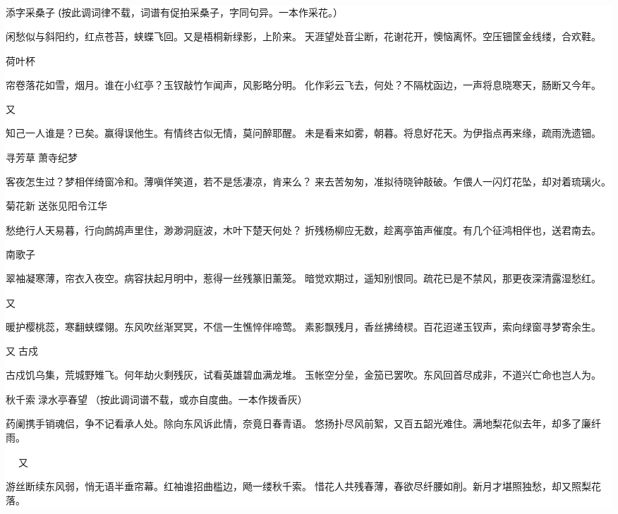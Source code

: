 添字采桑子
(按此调词律不载，词谱有促拍采桑子，字同句异。一本作采花。）
 
闲愁似与斜阳约，红点苍苔，蛱蝶飞回。又是梧桐新绿影，上阶来。
天涯望处音尘断，花谢花开，懊恼离怀。空压钿筐金线缕，合欢鞋。
 
 
荷叶杯
 
帘卷落花如雪，烟月。谁在小红亭？玉钗敲竹乍闻声，风影略分明。
化作彩云飞去，何处？不隔枕函边，一声将息晓寒天，肠断又今年。
 
 
又
 
知己一人谁是？已矣。赢得误他生。有情终古似无情，莫问醉耶醒。
未是看来如雾，朝暮。将息好花天。为伊指点再来缘，疏雨洗遗钿。
 
 
寻芳草
萧寺纪梦
 
客夜怎生过？梦相伴绮窗冷和。薄嗔佯笑道，若不是恁凄凉，肯来么？
来去苦匆匆，准拟待晓钟敲破。乍偎人一闪灯花坠，却对着琉璃火。
 
 
菊花新
送张见阳令江华
 
愁绝行人天易暮，行向鹧鸪声里住，渺渺洞庭波，木叶下楚天何处？
折残杨柳应无数，趁离亭笛声催度。有几个征鸿相伴也，送君南去。
 
 
南歌子
 
翠袖凝寒薄，帘衣入夜空。病容扶起月明中，惹得一丝残篆旧薰笼。
暗觉欢期过，遥知别恨同。疏花已是不禁风，那更夜深清露湿愁红。
 
 
又
 
暖护樱桃蕊，寒翻蛱蝶翎。东风吹丝渐冥冥，不信一生憔悴伴啼莺。
素影飘残月，香丝拂绮棂。百花迢递玉钗声，索向绿窗寻梦寄余生。
 
 
又
古戍 
 
古戍饥乌集，荒城野雉飞。何年劫火剩残灰，试看英雄碧血满龙堆。
玉帐空分垒，金笳已罢吹。东风回首尽成非，不道兴亡命也岂人为。 
 
 
秋千索
渌水亭春望
（按此调词谱不载，或亦自度曲。一本作拨香灰）
 
药阑携手销魂侣，争不记看承人处。除向东风诉此情，奈竟日春青语。
悠扬扑尽风前絮，又百五韶光难住。满地梨花似去年，却多了廉纤雨。
 
　
又
 
游丝断续东风弱，悄无语半垂帘幕。红袖谁招曲槛边，飏一缕秋千索。
惜花人共残春薄，春欲尽纤腰如削。新月才堪照独愁，却又照梨花落。
 